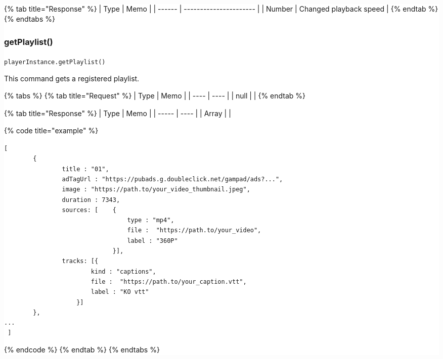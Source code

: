 {% tab title="Response" %}
| Type   | Memo                   |
| ------ | ---------------------- |
| Number | Changed playback speed |
{% endtab %}
{% endtabs %}

### **getPlaylist**()

```
playerInstance.getPlaylist()
```

This command gets a registered playlist.

{% tabs %}
{% tab title="Request" %}
| Type | Memo |
| ---- | ---- |
| null |      |
{% endtab %}

{% tab title="Response" %}
| Type  | Memo |
| ----- | ---- |
| Array |      |

{% code title="example" %}
```
[
        {
                title : "01",
                adTagUrl : "https://pubads.g.doubleclick.net/gampad/ads?...",
                image : "https://path.to/your_video_thumbnail.jpeg",
                duration : 7343,
                sources: [    {
                                  type : "mp4", 
                                  file :  "https://path.to/your_video", 
                                  label : "360P"
                              }],
                tracks: [{
                        kind : "captions", 
                        file :  "https://path.to/your_caption.vtt", 
                        label : "KO vtt"
                    }]
        },
...
 ]
```
{% endcode %}
{% endtab %}
{% endtabs %}

